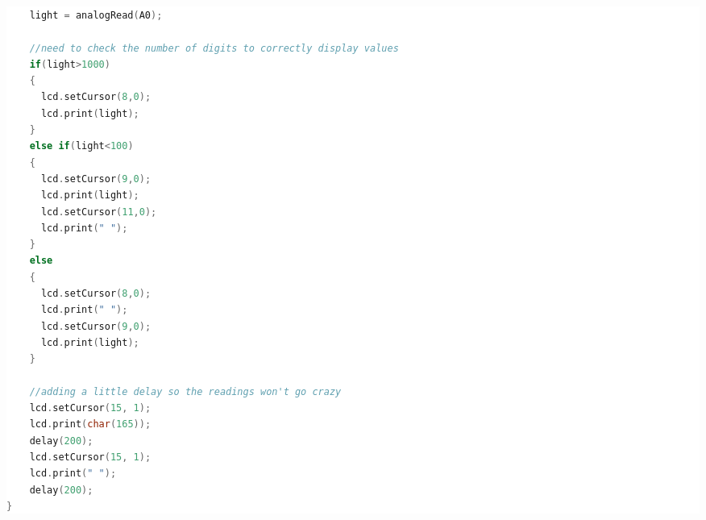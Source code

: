 ```c
    light = analogRead(A0);

    //need to check the number of digits to correctly display values
    if(light>1000)
    {
      lcd.setCursor(8,0);
      lcd.print(light);
    }
    else if(light<100)
    {
      lcd.setCursor(9,0);
      lcd.print(light);
      lcd.setCursor(11,0);
      lcd.print(" ");
    }    
    else
    {
      lcd.setCursor(8,0);
      lcd.print(" ");
      lcd.setCursor(9,0);
      lcd.print(light);
    }   
     
    //adding a little delay so the readings won't go crazy
    lcd.setCursor(15, 1);
    lcd.print(char(165));
    delay(200);
    lcd.setCursor(15, 1);
    lcd.print(" ");
    delay(200);
}
```